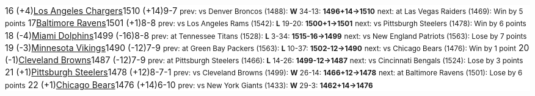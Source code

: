 <tr><td class="left">16 <span class="slw">(+4)</span></td><td><a href="#Los-Angeles-Chargers-season-stats">Los Angeles Chargers</a></td><td class="left">1510 <span class="slw">(+14)</span></td><td>9-7</td></tr>
<tr class="collapsible">
        <td colspan="4"><small>prev: vs Denver Broncos (1488): <b>W</b> 34-13: <b>1496+14→1510</b></small></td>
</tr>
<tr class="collapsible">
        <td colspan="4"><small>next: at Las Vegas Raiders (1469): Win by 5 points</small></td>
</tr>
<tr><td class="left">17</td><td><a href="#Baltimore-Ravens-season-stats">Baltimore Ravens</a></td><td class="left">1501 <span class="slw">(+1)</span></td><td>8-8</td></tr>
<tr class="collapsible">
        <td colspan="4"><small>prev: vs Los Angeles Rams (1542): <b>L</b> 19-20: <b>1500+1→1501</b></small></td>
</tr>
<tr class="collapsible">
        <td colspan="4"><small>next: vs Pittsburgh Steelers (1478): Win by 6 points</small></td>
</tr>
<tr><td class="left">18 <span class="slw">(-4)</span></td><td><a href="#Miami-Dolphins-season-stats">Miami Dolphins</a></td><td class="left">1499 <span class="slw">(-16)</span></td><td>8-8</td></tr>
<tr class="collapsible">
        <td colspan="4"><small>prev: at Tennessee Titans (1528): <b>L</b> 3-34: <b>1515-16→1499</b></small></td>
</tr>
<tr class="collapsible">
        <td colspan="4"><small>next: vs New England Patriots (1563): Lose by 7 points</small></td>
</tr>
<tr><td class="left">19 <span class="slw">(-3)</span></td><td><a href="#Minnesota-Vikings-season-stats">Minnesota Vikings</a></td><td class="left">1490 <span class="slw">(-12)</span></td><td>7-9</td></tr>
<tr class="collapsible">
        <td colspan="4"><small>prev: at Green Bay Packers (1563): <b>L</b> 10-37: <b>1502-12→1490</b></small></td>
</tr>
<tr class="collapsible">
        <td colspan="4"><small>next: vs Chicago Bears (1476): Win by 1 point</small></td>
</tr>
<tr><td class="left">20 <span class="slw">(-1)</span></td><td><a href="#Cleveland-Browns-season-stats">Cleveland Browns</a></td><td class="left">1487 <span class="slw">(-12)</span></td><td>7-9</td></tr>
<tr class="collapsible">
        <td colspan="4"><small>prev: at Pittsburgh Steelers (1466): <b>L</b> 14-26: <b>1499-12→1487</b></small></td>
</tr>
<tr class="collapsible">
        <td colspan="4"><small>next: vs Cincinnati Bengals (1524): Lose by 3 points</small></td>
</tr>
<tr><td class="left">21 <span class="slw">(+1)</span></td><td><a href="#Pittsburgh-Steelers-season-stats">Pittsburgh Steelers</a></td><td class="left">1478 <span class="slw">(+12)</span></td><td>8-7-1</td></tr>
<tr class="collapsible">
        <td colspan="4"><small>prev: vs Cleveland Browns (1499): <b>W</b> 26-14: <b>1466+12→1478</b></small></td>
</tr>
<tr class="collapsible">
        <td colspan="4"><small>next: at Baltimore Ravens (1501): Lose by 6 points</small></td>
</tr>
<tr><td class="left">22 <span class="slw">(+1)</span></td><td><a href="#Chicago-Bears-season-stats">Chicago Bears</a></td><td class="left">1476 <span class="slw">(+14)</span></td><td>6-10</td></tr>
<tr class="collapsible">
        <td colspan="4"><small>prev: vs New York Giants (1433): <b>W</b> 29-3: <b>1462+14→1476</b></small></td>
</tr>